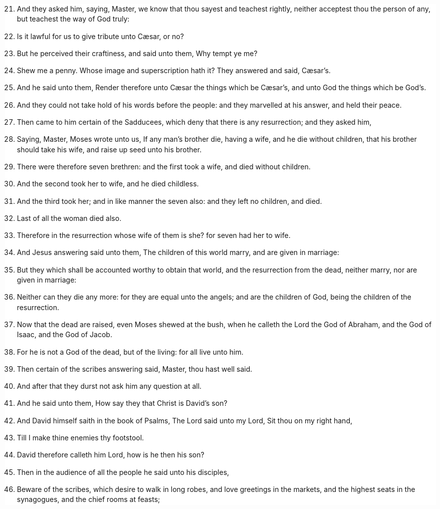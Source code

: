 21. And they asked him, saying, Master, we know that thou sayest and teachest rightly, neither acceptest thou the person of any, but teachest the way of God truly:

22. Is it lawful for us to give tribute unto Cæsar, or no?

23. But he perceived their craftiness, and said unto them, Why tempt ye me?

24. Shew me a penny. Whose image and superscription hath it? They answered and said, Cæsar’s.

25. And he said unto them, Render therefore unto Cæsar the things which be Cæsar’s, and unto God the things which be God’s.

26. And they could not take hold of his words before the people: and they marvelled at his answer, and held their peace.

27. Then came to him certain of the Sadducees, which deny that there is any resurrection; and they asked him,

28. Saying, Master, Moses wrote unto us, If any man’s brother die, having a wife, and he die without children, that his brother should take his wife, and raise up seed unto his brother.

29. There were therefore seven brethren: and the first took a wife, and died without children.

30. And the second took her to wife, and he died childless.

31. And the third took her; and in like manner the seven also: and they left no children, and died.

32. Last of all the woman died also.

33. Therefore in the resurrection whose wife of them is she? for seven had her to wife.

34. And Jesus answering said unto them, The children of this world marry, and are given in marriage:

35. But they which shall be accounted worthy to obtain that world, and the resurrection from the dead, neither marry, nor are given in marriage:

36. Neither can they die any more: for they are equal unto the angels; and are the children of God, being the children of the resurrection.

37. Now that the dead are raised, even Moses shewed at the bush, when he calleth the Lord the God of Abraham, and the God of Isaac, and the God of Jacob.

38. For he is not a God of the dead, but of the living: for all live unto him.

39. Then certain of the scribes answering said, Master, thou hast well said.

40. And after that they durst not ask him any question at all.

41. And he said unto them, How say they that Christ is David’s son?

42. And David himself saith in the book of Psalms, The Lord said unto my Lord, Sit thou on my right hand,

43. Till I make thine enemies thy footstool.

44. David therefore calleth him Lord, how is he then his son?

45. Then in the audience of all the people he said unto his disciples,

46. Beware of the scribes, which desire to walk in long robes, and love greetings in the markets, and the highest seats in the synagogues, and the chief rooms at feasts;
